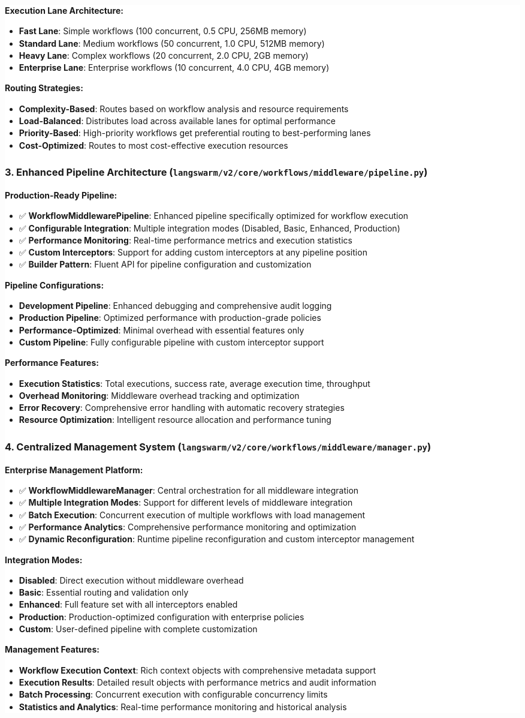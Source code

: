 **Execution Lane Architecture:**
- **Fast Lane**: Simple workflows (100 concurrent, 0.5 CPU, 256MB memory)
- **Standard Lane**: Medium workflows (50 concurrent, 1.0 CPU, 512MB memory)
- **Heavy Lane**: Complex workflows (20 concurrent, 2.0 CPU, 2GB memory)
- **Enterprise Lane**: Enterprise workflows (10 concurrent, 4.0 CPU, 4GB memory)

**Routing Strategies:**
- **Complexity-Based**: Routes based on workflow analysis and resource requirements
- **Load-Balanced**: Distributes load across available lanes for optimal performance
- **Priority-Based**: High-priority workflows get preferential routing to best-performing lanes
- **Cost-Optimized**: Routes to most cost-effective execution resources

### 3. Enhanced Pipeline Architecture (`langswarm/v2/core/workflows/middleware/pipeline.py`)

**Production-Ready Pipeline:**
- ✅ **WorkflowMiddlewarePipeline**: Enhanced pipeline specifically optimized for workflow execution
- ✅ **Configurable Integration**: Multiple integration modes (Disabled, Basic, Enhanced, Production)
- ✅ **Performance Monitoring**: Real-time performance metrics and execution statistics
- ✅ **Custom Interceptors**: Support for adding custom interceptors at any pipeline position
- ✅ **Builder Pattern**: Fluent API for pipeline configuration and customization

**Pipeline Configurations:**
- **Development Pipeline**: Enhanced debugging and comprehensive audit logging
- **Production Pipeline**: Optimized performance with production-grade policies
- **Performance-Optimized**: Minimal overhead with essential features only
- **Custom Pipeline**: Fully configurable pipeline with custom interceptor support

**Performance Features:**
- **Execution Statistics**: Total executions, success rate, average execution time, throughput
- **Overhead Monitoring**: Middleware overhead tracking and optimization
- **Error Recovery**: Comprehensive error handling with automatic recovery strategies
- **Resource Optimization**: Intelligent resource allocation and performance tuning

### 4. Centralized Management System (`langswarm/v2/core/workflows/middleware/manager.py`)

**Enterprise Management Platform:**
- ✅ **WorkflowMiddlewareManager**: Central orchestration for all middleware integration
- ✅ **Multiple Integration Modes**: Support for different levels of middleware integration
- ✅ **Batch Execution**: Concurrent execution of multiple workflows with load management
- ✅ **Performance Analytics**: Comprehensive performance monitoring and optimization
- ✅ **Dynamic Reconfiguration**: Runtime pipeline reconfiguration and custom interceptor management

**Integration Modes:**
- **Disabled**: Direct execution without middleware overhead
- **Basic**: Essential routing and validation only
- **Enhanced**: Full feature set with all interceptors enabled
- **Production**: Production-optimized configuration with enterprise policies
- **Custom**: User-defined pipeline with complete customization

**Management Features:**
- **Workflow Execution Context**: Rich context objects with comprehensive metadata support
- **Execution Results**: Detailed result objects with performance metrics and audit information
- **Batch Processing**: Concurrent execution with configurable concurrency limits
- **Statistics and Analytics**: Real-time performance monitoring and historical analysis
